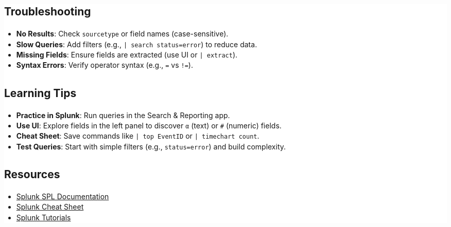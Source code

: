 ## Troubleshooting
- **No Results**: Check `sourcetype` or field names (case-sensitive).
- **Slow Queries**: Add filters (e.g., `| search status=error`) to reduce data.
- **Missing Fields**: Ensure fields are extracted (use UI or `| extract`).
- **Syntax Errors**: Verify operator syntax (e.g., `=` vs `!=`).

## Learning Tips
- **Practice in Splunk**: Run queries in the Search & Reporting app.
- **Use UI**: Explore fields in the left panel to discover `α` (text) or `#` (numeric) fields.
- **Cheat Sheet**: Save commands like `| top EventID` or `| timechart count`.
- **Test Queries**: Start with simple filters (e.g., `status=error`) and build complexity.

## Resources
- [Splunk SPL Documentation](https://docs.splunk.com/Documentation/Splunk/latest/SearchReference/About)
- [Splunk Cheat Sheet](https://docs.splunk.com/Documentation/Splunk/latest/SearchReference/SPLCommandQuickReference)
- [Splunk Tutorials](https://www.splunk.com/en_us/training.html)


